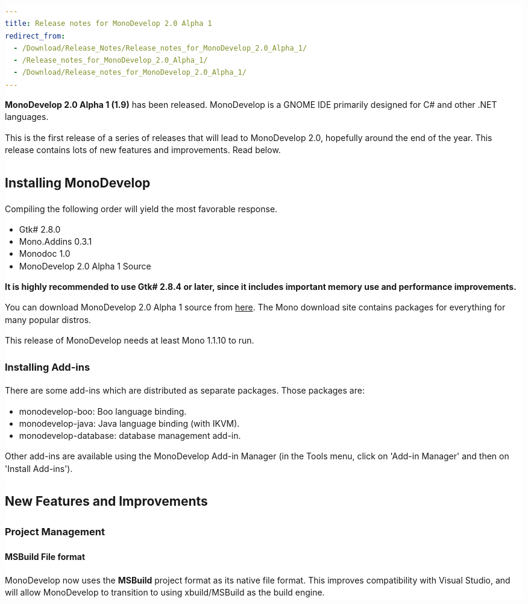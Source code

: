 ```yaml
---
title: Release notes for MonoDevelop 2.0 Alpha 1
redirect_from:
  - /Download/Release_Notes/Release_notes_for_MonoDevelop_2.0_Alpha_1/
  - /Release_notes_for_MonoDevelop_2.0_Alpha_1/
  - /Download/Release_notes_for_MonoDevelop_2.0_Alpha_1/
---
```


**MonoDevelop 2.0 Alpha 1 (1.9)** has been released. MonoDevelop is a GNOME IDE primarily designed for C# and other .NET languages.

This is the first release of a series of releases that will lead to MonoDevelop 2.0, hopefully around the end of the year. This release contains lots of new features and improvements. Read below.

Installing MonoDevelop
----------------------

Compiling the following order will yield the most favorable response.

-   Gtk# 2.8.0
-   Mono.Addins 0.3.1
-   Monodoc 1.0
-   MonoDevelop 2.0 Alpha 1 Source

**It is highly recommended to use Gtk# 2.8.4 or later, since it includes important memory use and performance improvements.**

You can download MonoDevelop 2.0 Alpha 1 source from [here](/download/). The Mono download site contains packages for everything for many popular distros.

This release of MonoDevelop needs at least Mono 1.1.10 to run.

### Installing Add-ins

There are some add-ins which are distributed as separate packages. Those packages are:

-   monodevelop-boo: Boo language binding.
-   monodevelop-java: Java language binding (with IKVM).
-   monodevelop-database: database management add-in.

Other add-ins are available using the MonoDevelop Add-in Manager (in the Tools menu, click on 'Add-in Manager' and then on 'Install Add-ins').

New Features and Improvements
-----------------------------

### Project Management

#### MSBuild File format

MonoDevelop now uses the **MSBuild** project format as its native file format. This improves compatibility with Visual Studio, and will allow MonoDevelop to transition to using xbuild/MSBuild as the build engine.
